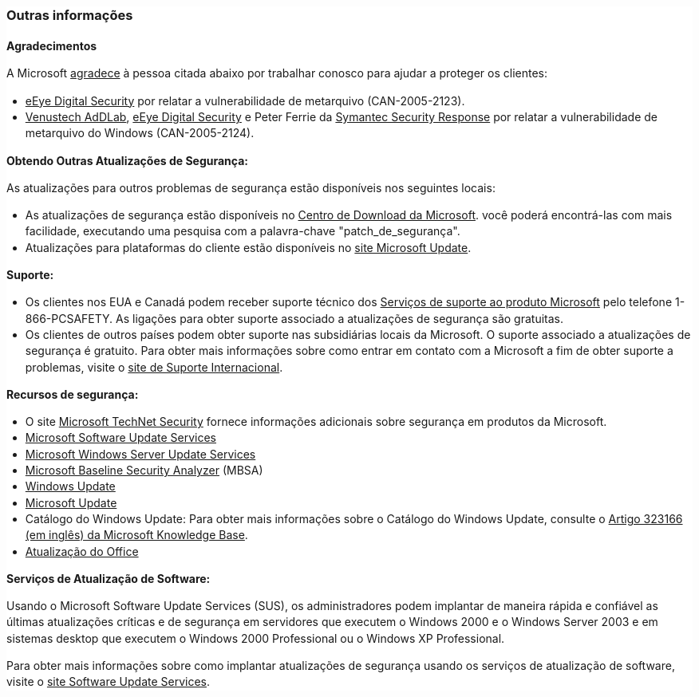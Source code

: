 ### Outras informações

**Agradecimentos**

A Microsoft [agradece](http://go.microsoft.com/fwlink/?linkid=21127) à pessoa citada abaixo por trabalhar conosco para ajudar a proteger os clientes:

-   [eEye Digital Security](http://www.eeye.com/html/) por relatar a vulnerabilidade de metarquivo (CAN-2005-2123).
-   [Venustech AdDLab](http://www.venustech.com.cn), [eEye Digital Security](http://www.eeye.com/html/) e Peter Ferrie da [Symantec Security Response](http://securityresponse.symantec.com) por relatar a vulnerabilidade de metarquivo do Windows (CAN-2005-2124).

**Obtendo Outras Atualizações de Segurança:**

As atualizações para outros problemas de segurança estão disponíveis nos seguintes locais:

-   As atualizações de segurança estão disponíveis no [Centro de Download da Microsoft](http://go.microsoft.com/fwlink/?linkid=21129). você poderá encontrá-las com mais facilidade, executando uma pesquisa com a palavra-chave "patch\_de\_segurança".
-   Atualizações para plataformas do cliente estão disponíveis no [site Microsoft Update](http://go.microsoft.com/fwlink/?linkid=40747).

**Suporte:**

-   Os clientes nos EUA e Canadá podem receber suporte técnico dos [Serviços de suporte ao produto Microsoft](http://go.microsoft.com/fwlink/?linkid=21131) pelo telefone 1-866-PCSAFETY. As ligações para obter suporte associado a atualizações de segurança são gratuitas.
-   Os clientes de outros países podem obter suporte nas subsidiárias locais da Microsoft. O suporte associado a atualizações de segurança é gratuito. Para obter mais informações sobre como entrar em contato com a Microsoft a fim de obter suporte a problemas, visite o [site de Suporte Internacional](http://go.microsoft.com/fwlink/?linkid=21155).

**Recursos de segurança:**

-   O site [Microsoft TechNet Security](http://go.microsoft.com/fwlink/?linkid=21132) fornece informações adicionais sobre segurança em produtos da Microsoft.
-   [Microsoft Software Update Services](http://go.microsoft.com/fwlink/?linkid=21133)
-   [Microsoft Windows Server Update Services](http://go.microsoft.com/fwlink/?linkid=50120)
-   [Microsoft Baseline Security Analyzer](http://go.microsoft.com/fwlink/?linkid=21134) (MBSA)
-   [Windows Update](http://go.microsoft.com/fwlink/?linkid=21130)
-   [Microsoft Update](http://update.microsoft.com/microsoftupdate)
-   Catálogo do Windows Update: Para obter mais informações sobre o Catálogo do Windows Update, consulte o [Artigo 323166 (em inglês) da Microsoft Knowledge Base](http://support.microsoft.com/kb/323166).
-   [Atualização do Office](http://go.microsoft.com/fwlink/?linkid=21135)

**Serviços de Atualização de Software:**

Usando o Microsoft Software Update Services (SUS), os administradores podem implantar de maneira rápida e confiável as últimas atualizações críticas e de segurança em servidores que executem o Windows 2000 e o Windows Server 2003 e em sistemas desktop que executem o Windows 2000 Professional ou o Windows XP Professional.

Para obter mais informações sobre como implantar atualizações de segurança usando os serviços de atualização de software, visite o [site Software Update Services](http://go.microsoft.com/fwlink/?linkid=21133).

